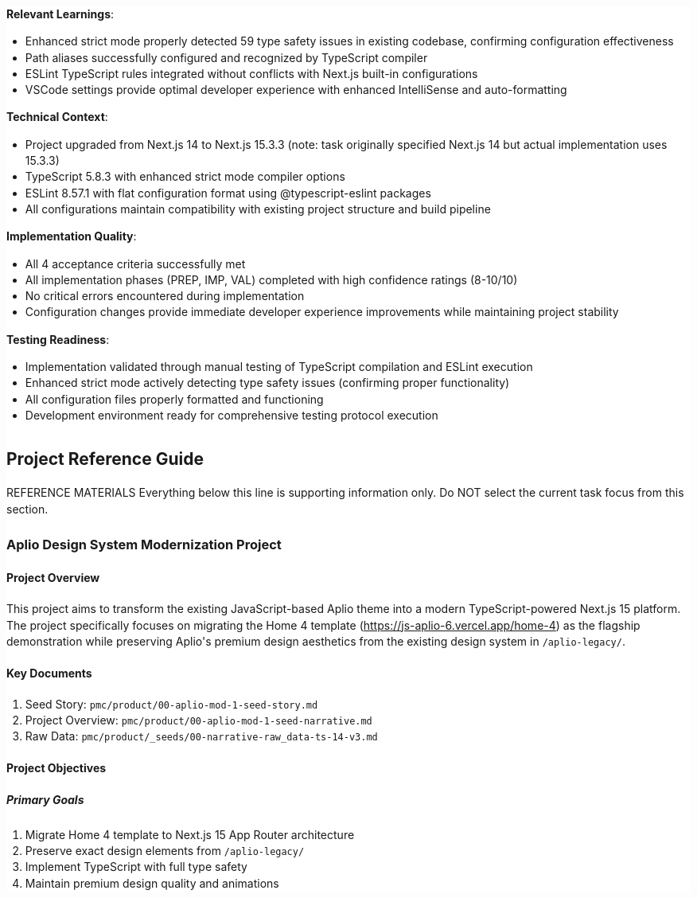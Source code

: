 **Relevant Learnings**: 
- Enhanced strict mode properly detected 59 type safety issues in existing codebase, confirming configuration effectiveness
- Path aliases successfully configured and recognized by TypeScript compiler
- ESLint TypeScript rules integrated without conflicts with Next.js built-in configurations
- VSCode settings provide optimal developer experience with enhanced IntelliSense and auto-formatting

**Technical Context**: 
- Project upgraded from Next.js 14 to Next.js 15.3.3 (note: task originally specified Next.js 14 but actual implementation uses 15.3.3)
- TypeScript 5.8.3 with enhanced strict mode compiler options
- ESLint 8.57.1 with flat configuration format using @typescript-eslint packages
- All configurations maintain compatibility with existing project structure and build pipeline

**Implementation Quality**: 
- All 4 acceptance criteria successfully met
- All implementation phases (PREP, IMP, VAL) completed with high confidence ratings (8-10/10)
- No critical errors encountered during implementation
- Configuration changes provide immediate developer experience improvements while maintaining project stability

**Testing Readiness**:
- Implementation validated through manual testing of TypeScript compilation and ESLint execution
- Enhanced strict mode actively detecting type safety issues (confirming proper functionality)
- All configuration files properly formatted and functioning
- Development environment ready for comprehensive testing protocol execution



## Project Reference Guide
REFERENCE MATERIALS
Everything below this line is supporting information only. Do NOT select the current task focus from this section.

### Aplio Design System Modernization Project

#### Project Overview
This project aims to transform the existing JavaScript-based Aplio theme into a modern TypeScript-powered Next.js 15 platform. The project specifically focuses on migrating the Home 4 template (https://js-aplio-6.vercel.app/home-4) as the flagship demonstration while preserving Aplio's premium design aesthetics from the existing design system in `/aplio-legacy/`.

#### Key Documents
1. Seed Story: `pmc/product/00-aplio-mod-1-seed-story.md`
2. Project Overview: `pmc/product/00-aplio-mod-1-seed-narrative.md`
3. Raw Data: `pmc/product/_seeds/00-narrative-raw_data-ts-14-v3.md`

#### Project Objectives

##### Primary Goals
1. Migrate Home 4 template to Next.js 15 App Router architecture
2. Preserve exact design elements from `/aplio-legacy/`
3. Implement TypeScript with full type safety
4. Maintain premium design quality and animations
